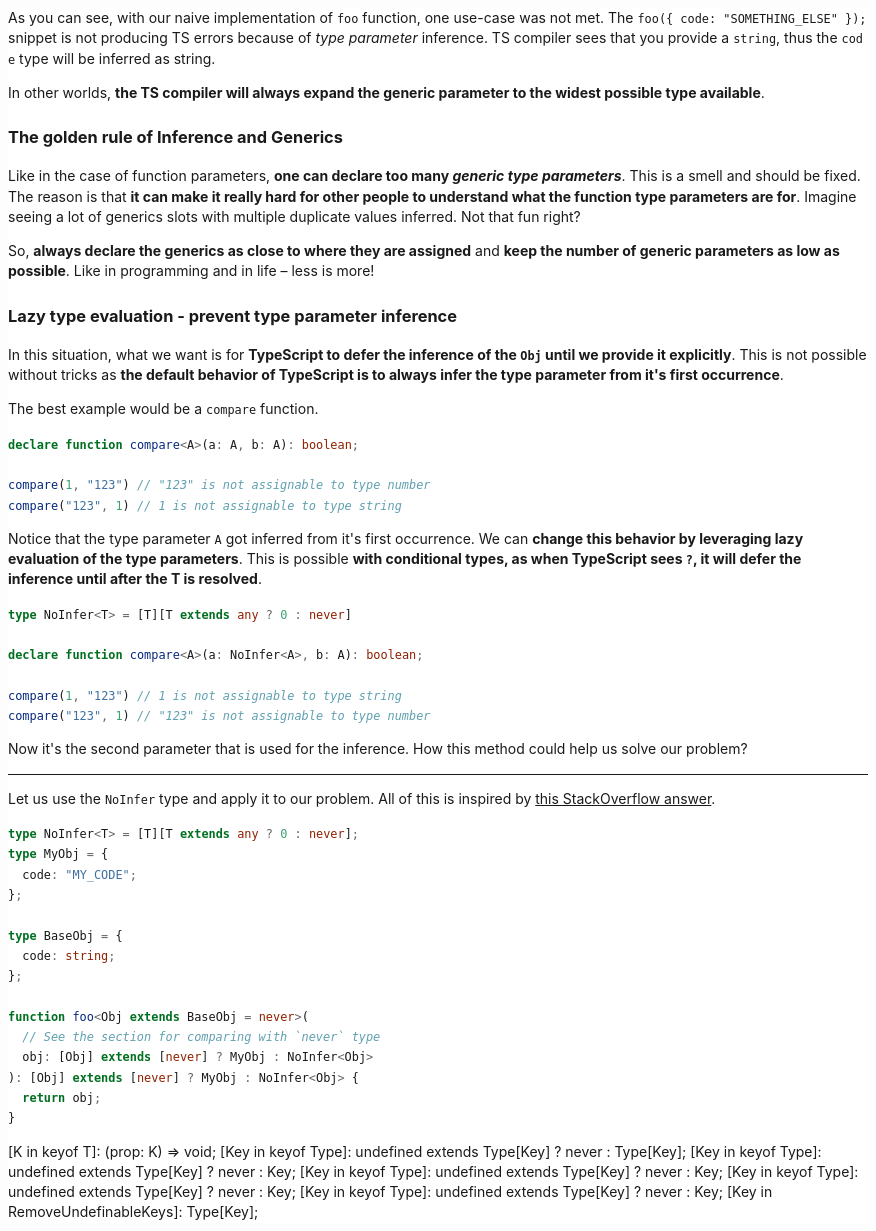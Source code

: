 As you can see, with our naive implementation of `foo` function, one use-case was not met. The `foo({ code: "SOMETHING_ELSE" });` snippet is not producing TS errors because of _type parameter_ inference. TS compiler sees that you provide a `string`, thus the `code` type will be inferred as string.

In other worlds, **the TS compiler will always expand the generic parameter to the widest possible type available**.

### The golden rule of Inference and Generics

Like in the case of function parameters, **one can declare too many _generic type parameters_**. This is a smell and should be fixed. The reason is that **it can make it really hard for other people to understand what the function type parameters are for**. Imagine seeing a lot of generics slots with multiple duplicate values inferred. Not that fun right?

So, **always declare the generics as close to where they are assigned** and **keep the number of generic parameters as low as possible**. Like in programming and in life – less is more!

### Lazy type evaluation - prevent type parameter inference

In this situation, what we want is for **TypeScript to defer the inference of the `Obj` until we provide it explicitly**. This is not possible without tricks as **the default behavior of TypeScript is to always infer the type parameter from it's first occurrence**.

The best example would be a `compare` function.

```ts
declare function compare<A>(a: A, b: A): boolean;

compare(1, "123") // "123" is not assignable to type number
compare("123", 1) // 1 is not assignable to type string
```

Notice that the type parameter `A` got inferred from it's first occurrence. We can **change this behavior by leveraging lazy evaluation of the type parameters**. This is possible **with conditional types, as when TypeScript sees `?`, it will defer the inference until after the T is resolved**.

```ts
type NoInfer<T> = [T][T extends any ? 0 : never]

declare function compare<A>(a: NoInfer<A>, b: A): boolean;

compare(1, "123") // 1 is not assignable to type string
compare("123", 1) // "123" is not assignable to type number
```

Now it's the second parameter that is used for the inference. How this method could help us solve our problem?

---

Let us use the `NoInfer` type and apply it to our problem. All of this is inspired by [this StackOverflow answer](https://stackoverflow.com/a/56688073).

```ts
type NoInfer<T> = [T][T extends any ? 0 : never];
type MyObj = {
  code: "MY_CODE";
};

type BaseObj = {
  code: string;
};

function foo<Obj extends BaseObj = never>(
  // See the section for comparing with `never` type
  obj: [Obj] extends [never] ? MyObj : NoInfer<Obj>
): [Obj] extends [never] ? MyObj : NoInfer<Obj> {
  return obj;
}
```

  [K in keyof T]: (prop: K) => void;
  [Key in keyof Type]: undefined extends Type[Key] ? never : Type[Key];
  [Key in keyof Type]: undefined extends Type[Key] ? never : Key;
  [Key in keyof Type]: undefined extends Type[Key] ? never : Key;
  [Key in keyof Type]: undefined extends Type[Key] ? never : Key;
  [Key in keyof Type]: undefined extends Type[Key] ? never : Key;
  [Key in RemoveUndefinableKeys<Type>]: Type[Key];